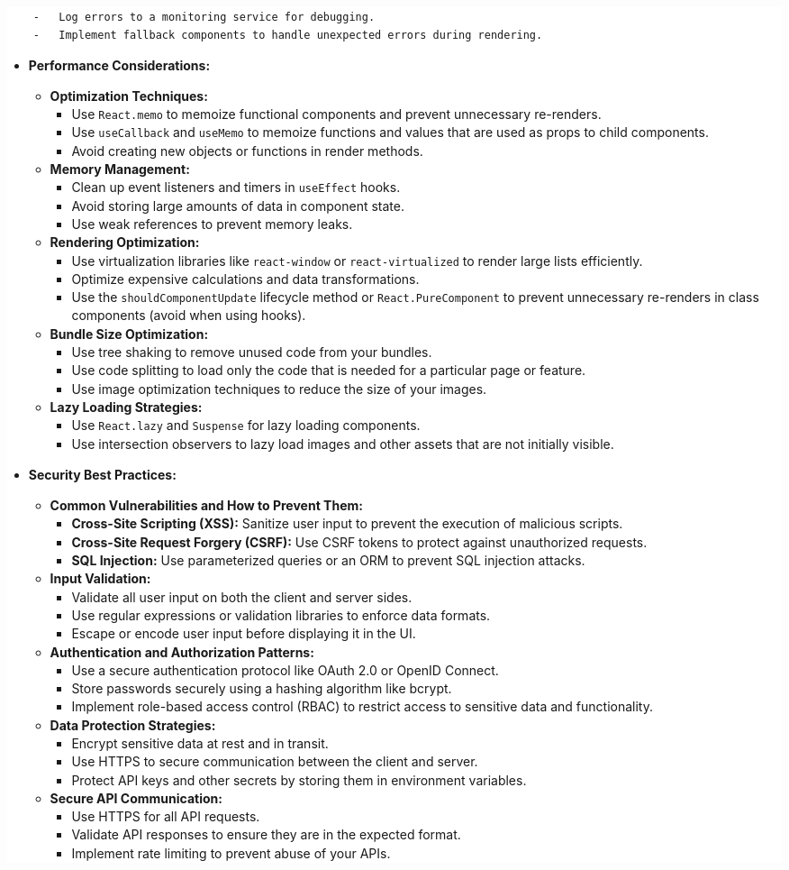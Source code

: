         -   Log errors to a monitoring service for debugging.
        -   Implement fallback components to handle unexpected errors during rendering.

-   **Performance Considerations:**
    -   **Optimization Techniques:**
        -   Use `React.memo` to memoize functional components and prevent unnecessary re-renders.
        -   Use `useCallback` and `useMemo` to memoize functions and values that are used as props to child components.
        -   Avoid creating new objects or functions in render methods.
    -   **Memory Management:**
        -   Clean up event listeners and timers in `useEffect` hooks.
        -   Avoid storing large amounts of data in component state.
        -   Use weak references to prevent memory leaks.
    -   **Rendering Optimization:**
        -   Use virtualization libraries like `react-window` or `react-virtualized` to render large lists efficiently.
        -   Optimize expensive calculations and data transformations.
        -   Use the `shouldComponentUpdate` lifecycle method or `React.PureComponent` to prevent unnecessary re-renders in class components (avoid when using hooks).
    -   **Bundle Size Optimization:**
        -   Use tree shaking to remove unused code from your bundles.
        -   Use code splitting to load only the code that is needed for a particular page or feature.
        -   Use image optimization techniques to reduce the size of your images.
    -   **Lazy Loading Strategies:**
        -   Use `React.lazy` and `Suspense` for lazy loading components.
        -   Use intersection observers to lazy load images and other assets that are not initially visible.

-   **Security Best Practices:**
    -   **Common Vulnerabilities and How to Prevent Them:**
        -   **Cross-Site Scripting (XSS):** Sanitize user input to prevent the execution of malicious scripts.
        -   **Cross-Site Request Forgery (CSRF):** Use CSRF tokens to protect against unauthorized requests.
        -   **SQL Injection:** Use parameterized queries or an ORM to prevent SQL injection attacks.
    -   **Input Validation:**
        -   Validate all user input on both the client and server sides.
        -   Use regular expressions or validation libraries to enforce data formats.
        -   Escape or encode user input before displaying it in the UI.
    -   **Authentication and Authorization Patterns:**
        -   Use a secure authentication protocol like OAuth 2.0 or OpenID Connect.
        -   Store passwords securely using a hashing algorithm like bcrypt.
        -   Implement role-based access control (RBAC) to restrict access to sensitive data and functionality.
    -   **Data Protection Strategies:**
        -   Encrypt sensitive data at rest and in transit.
        -   Use HTTPS to secure communication between the client and server.
        -   Protect API keys and other secrets by storing them in environment variables.
    -   **Secure API Communication:**
        -   Use HTTPS for all API requests.
        -   Validate API responses to ensure they are in the expected format.
        -   Implement rate limiting to prevent abuse of your APIs.
